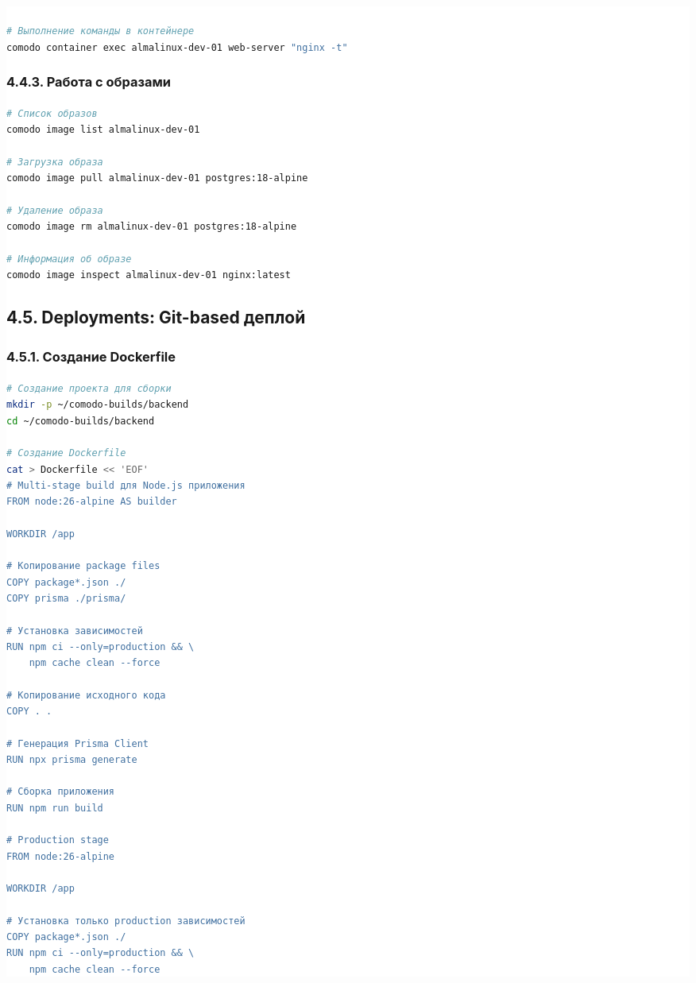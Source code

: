 ```bash

# Выполнение команды в контейнере
comodo container exec almalinux-dev-01 web-server "nginx -t"
```

### 4.4.3. Работа с образами

```bash
# Список образов
comodo image list almalinux-dev-01

# Загрузка образа
comodo image pull almalinux-dev-01 postgres:18-alpine

# Удаление образа
comodo image rm almalinux-dev-01 postgres:18-alpine

# Информация об образе
comodo image inspect almalinux-dev-01 nginx:latest
```


## 4.5. Deployments: Git-based деплой

### 4.5.1. Создание Dockerfile

```bash
# Создание проекта для сборки
mkdir -p ~/comodo-builds/backend
cd ~/comodo-builds/backend

# Создание Dockerfile
cat > Dockerfile << 'EOF'
# Multi-stage build для Node.js приложения
FROM node:26-alpine AS builder

WORKDIR /app

# Копирование package files
COPY package*.json ./
COPY prisma ./prisma/

# Установка зависимостей
RUN npm ci --only=production && \
    npm cache clean --force

# Копирование исходного кода
COPY . .

# Генерация Prisma Client
RUN npx prisma generate

# Сборка приложения
RUN npm run build

# Production stage
FROM node:26-alpine

WORKDIR /app

# Установка только production зависимостей
COPY package*.json ./
RUN npm ci --only=production && \
    npm cache clean --force
```